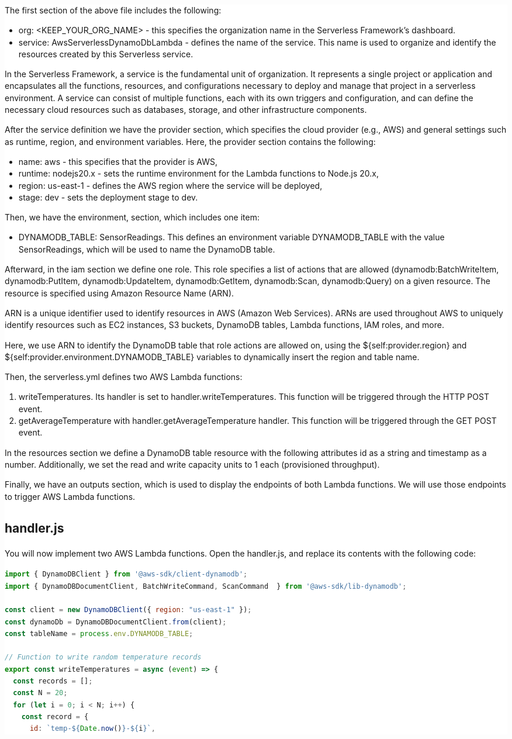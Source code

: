 The first section of the above file includes the following: 
* org: <KEEP_YOUR_ORG_NAME> - this specifies the organization name in the Serverless Framework’s dashboard.
* service: AwsServerlessDynamoDbLambda - defines the name of the service. This name is used to organize and identify the resources created by this Serverless service.

In the Serverless Framework, a service is the fundamental unit of organization. It represents a single project or application and encapsulates all the functions, resources, and configurations necessary to deploy and manage that project in a serverless environment. A service can consist of multiple functions, each with its own triggers and configuration, and can define the necessary cloud resources such as databases, storage, and other infrastructure components.

After the service definition we have the provider section, which specifies the cloud provider (e.g., AWS) and general settings such as runtime, region, and environment variables. Here, the provider section contains the following:
* name: aws - this specifies that the provider is AWS,
* runtime: nodejs20.x - sets the runtime environment for the Lambda functions to Node.js 20.x,
* region: us-east-1 - defines the AWS region where the service will be deployed,
* stage: dev - sets the deployment stage to dev.

Then, we have the environment, section, which includes one item:
* DYNAMODB_TABLE: SensorReadings. This defines an environment variable DYNAMODB_TABLE with the value SensorReadings, which will be used to name the DynamoDB table.

Afterward, in the iam section we define one role. This role specifies a list of actions that are allowed (dynamodb:BatchWriteItem, dynamodb:PutItem, dynamodb:UpdateItem, dynamodb:GetItem, dynamodb:Scan, dynamodb:Query) on a given resource. The resource is specified using Amazon Resource Name (ARN). 

ARN is a unique identifier used to identify resources in AWS (Amazon Web Services). ARNs are used throughout AWS to uniquely identify resources such as EC2 instances, S3 buckets, DynamoDB tables, Lambda functions, IAM roles, and more. 

Here, we use ARN to identify the DynamoDB table that role actions are allowed on, using the ${self:provider.region} and ${self:provider.environment.DYNAMODB_TABLE} variables to dynamically insert the region and table name.

Then, the serverless.yml defines two AWS Lambda functions:
1. writeTemperatures. Its handler is set to handler.writeTemperatures. This function will be triggered through the HTTP POST event.
2. getAverageTemperature with handler.getAverageTemperature handler. This function will be triggered through the GET POST event.

In the resources section we define a DynamoDB table resource with the following attributes id as a string and timestamp as a number. Additionally, we set the read and write capacity units to 1 each (provisioned throughput).

Finally, we have an outputs section, which is used to display the endpoints of both Lambda functions. We will use those endpoints to trigger AWS Lambda functions.

## handler.js
You will now implement two AWS Lambda functions. Open the handler.js, and replace its contents with the following code:

```JavaScript
import { DynamoDBClient } from '@aws-sdk/client-dynamodb';
import { DynamoDBDocumentClient, BatchWriteCommand, ScanCommand  } from '@aws-sdk/lib-dynamodb';

const client = new DynamoDBClient({ region: "us-east-1" });
const dynamoDb = DynamoDBDocumentClient.from(client);
const tableName = process.env.DYNAMODB_TABLE;

// Function to write random temperature records
export const writeTemperatures = async (event) => {
  const records = [];
  const N = 20;
  for (let i = 0; i < N; i++) {
    const record = {
      id: `temp-${Date.now()}-${i}`,
```
